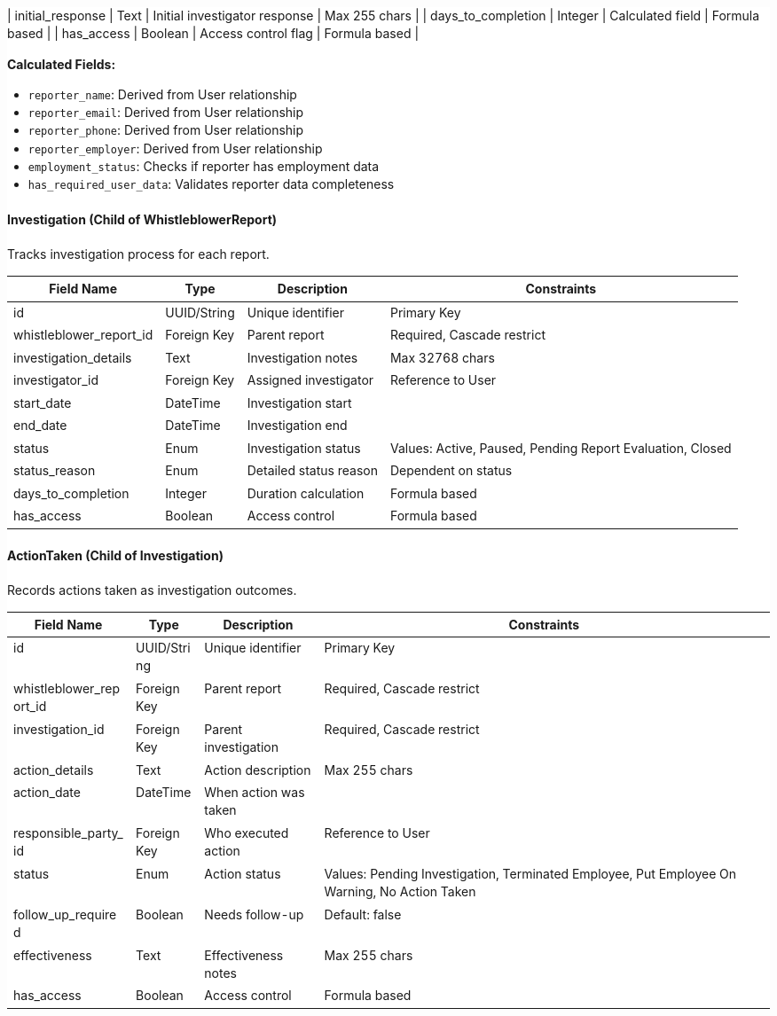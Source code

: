 | initial_response              | Text        | Initial investigator response           | Max 255 chars                                                         |
| days_to_completion            | Integer     | Calculated field                        | Formula based                                                         |
| has_access                    | Boolean     | Access control flag                     | Formula based                                                         |

**Calculated Fields:**

- `reporter_name`: Derived from User relationship
- `reporter_email`: Derived from User relationship
- `reporter_phone`: Derived from User relationship
- `reporter_employer`: Derived from User relationship
- `employment_status`: Checks if reporter has employment data
- `has_required_user_data`: Validates reporter data completeness

#### **Investigation** (Child of WhistleblowerReport)

Tracks investigation process for each report.

| Field Name              | Type        | Description            | Constraints                                               |
| ----------------------- | ----------- | ---------------------- | --------------------------------------------------------- |
| id                      | UUID/String | Unique identifier      | Primary Key                                               |
| whistleblower_report_id | Foreign Key | Parent report          | Required, Cascade restrict                                |
| investigation_details   | Text        | Investigation notes    | Max 32768 chars                                           |
| investigator_id         | Foreign Key | Assigned investigator  | Reference to User                                         |
| start_date              | DateTime    | Investigation start    |                                                           |
| end_date                | DateTime    | Investigation end      |                                                           |
| status                  | Enum        | Investigation status   | Values: Active, Paused, Pending Report Evaluation, Closed |
| status_reason           | Enum        | Detailed status reason | Dependent on status                                       |
| days_to_completion      | Integer     | Duration calculation   | Formula based                                             |
| has_access              | Boolean     | Access control         | Formula based                                             |

#### **ActionTaken** (Child of Investigation)

Records actions taken as investigation outcomes.

| Field Name              | Type        | Description           | Constraints                                                                                  |
| ----------------------- | ----------- | --------------------- | -------------------------------------------------------------------------------------------- |
| id                      | UUID/String | Unique identifier     | Primary Key                                                                                  |
| whistleblower_report_id | Foreign Key | Parent report         | Required, Cascade restrict                                                                   |
| investigation_id        | Foreign Key | Parent investigation  | Required, Cascade restrict                                                                   |
| action_details          | Text        | Action description    | Max 255 chars                                                                                |
| action_date             | DateTime    | When action was taken |                                                                                              |
| responsible_party_id    | Foreign Key | Who executed action   | Reference to User                                                                            |
| status                  | Enum        | Action status         | Values: Pending Investigation, Terminated Employee, Put Employee On Warning, No Action Taken |
| follow_up_required      | Boolean     | Needs follow-up       | Default: false                                                                               |
| effectiveness           | Text        | Effectiveness notes   | Max 255 chars                                                                                |
| has_access              | Boolean     | Access control        | Formula based                                                                                |
